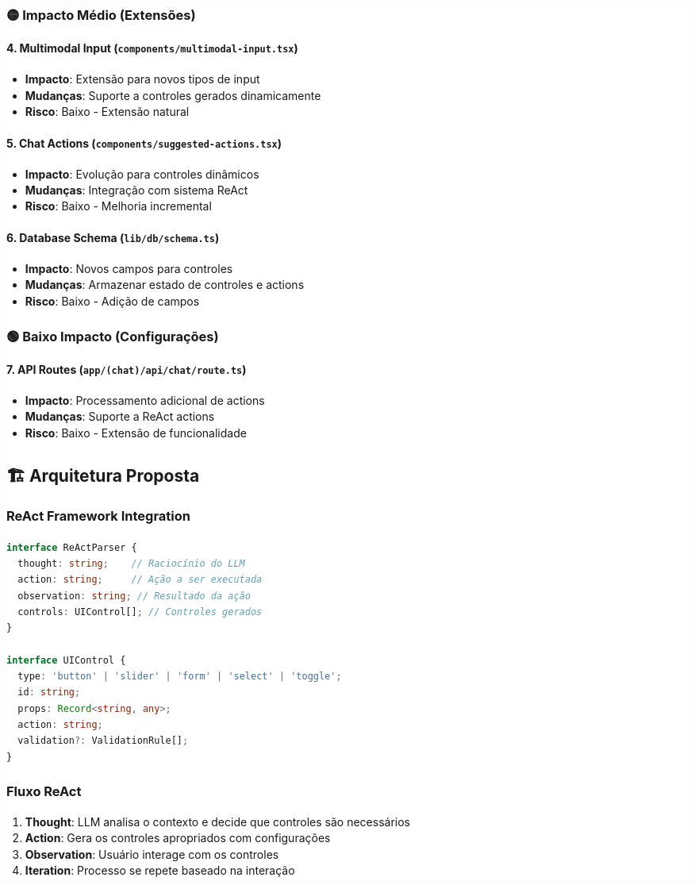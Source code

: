 ### **🟡 Impacto Médio (Extensões)**

#### **4. Multimodal Input (`components/multimodal-input.tsx`)**
- **Impacto**: Extensão para novos tipos de input
- **Mudanças**: Suporte a controles gerados dinamicamente
- **Risco**: Baixo - Extensão natural

#### **5. Chat Actions (`components/suggested-actions.tsx`)**
- **Impacto**: Evolução para controles dinâmicos
- **Mudanças**: Integração com sistema ReAct
- **Risco**: Baixo - Melhoria incremental

#### **6. Database Schema (`lib/db/schema.ts`)**
- **Impacto**: Novos campos para controles
- **Mudanças**: Armazenar estado de controles e actions
- **Risco**: Baixo - Adição de campos

### **🟢 Baixo Impacto (Configurações)**

#### **7. API Routes (`app/(chat)/api/chat/route.ts`)**
- **Impacto**: Processamento adicional de actions
- **Mudanças**: Suporte a ReAct actions
- **Risco**: Baixo - Extensão de funcionalidade

## 🏗️ Arquitetura Proposta

### **ReAct Framework Integration**

```typescript
interface ReActParser {
  thought: string;    // Raciocínio do LLM
  action: string;     // Ação a ser executada
  observation: string; // Resultado da ação
  controls: UIControl[]; // Controles gerados
}

interface UIControl {
  type: 'button' | 'slider' | 'form' | 'select' | 'toggle';
  id: string;
  props: Record<string, any>;
  action: string;
  validation?: ValidationRule[];
}
```

### **Fluxo ReAct**
1. **Thought**: LLM analisa o contexto e decide que controles são necessários
2. **Action**: Gera os controles apropriados com configurações
3. **Observation**: Usuário interage com os controles
4. **Iteration**: Processo se repete baseado na interação
